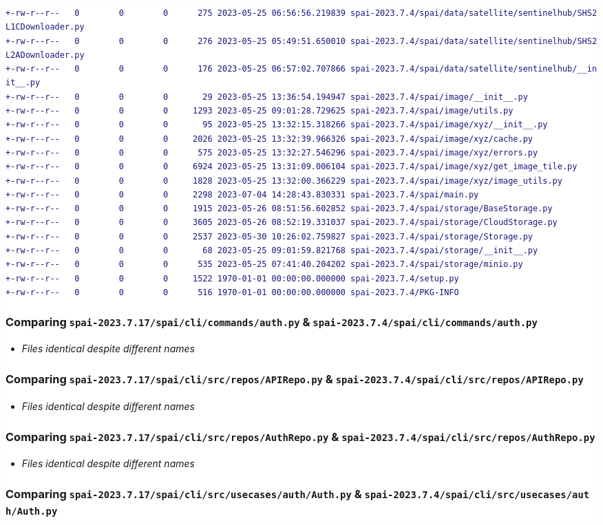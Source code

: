```diff
+-rw-r--r--   0        0        0      275 2023-05-25 06:56:56.219839 spai-2023.7.4/spai/data/satellite/sentinelhub/SHS2L1CDownloader.py
+-rw-r--r--   0        0        0      276 2023-05-25 05:49:51.650010 spai-2023.7.4/spai/data/satellite/sentinelhub/SHS2L2ADownloader.py
+-rw-r--r--   0        0        0      176 2023-05-25 06:57:02.707866 spai-2023.7.4/spai/data/satellite/sentinelhub/__init__.py
+-rw-r--r--   0        0        0       29 2023-05-25 13:36:54.194947 spai-2023.7.4/spai/image/__init__.py
+-rw-r--r--   0        0        0     1293 2023-05-25 09:01:28.729625 spai-2023.7.4/spai/image/utils.py
+-rw-r--r--   0        0        0       95 2023-05-25 13:32:15.318266 spai-2023.7.4/spai/image/xyz/__init__.py
+-rw-r--r--   0        0        0     2026 2023-05-25 13:32:39.966326 spai-2023.7.4/spai/image/xyz/cache.py
+-rw-r--r--   0        0        0      575 2023-05-25 13:32:27.546296 spai-2023.7.4/spai/image/xyz/errors.py
+-rw-r--r--   0        0        0     6924 2023-05-25 13:31:09.006104 spai-2023.7.4/spai/image/xyz/get_image_tile.py
+-rw-r--r--   0        0        0     1828 2023-05-25 13:32:00.366229 spai-2023.7.4/spai/image/xyz/image_utils.py
+-rw-r--r--   0        0        0     2298 2023-07-04 14:28:43.830331 spai-2023.7.4/spai/main.py
+-rw-r--r--   0        0        0     1915 2023-05-26 08:51:56.602852 spai-2023.7.4/spai/storage/BaseStorage.py
+-rw-r--r--   0        0        0     3605 2023-05-26 08:52:19.331037 spai-2023.7.4/spai/storage/CloudStorage.py
+-rw-r--r--   0        0        0     2537 2023-05-30 10:26:02.759827 spai-2023.7.4/spai/storage/Storage.py
+-rw-r--r--   0        0        0       68 2023-05-25 09:01:59.821768 spai-2023.7.4/spai/storage/__init__.py
+-rw-r--r--   0        0        0      535 2023-05-25 07:41:40.204202 spai-2023.7.4/spai/storage/minio.py
+-rw-r--r--   0        0        0     1522 1970-01-01 00:00:00.000000 spai-2023.7.4/setup.py
+-rw-r--r--   0        0        0      516 1970-01-01 00:00:00.000000 spai-2023.7.4/PKG-INFO
```

### Comparing `spai-2023.7.17/spai/cli/commands/auth.py` & `spai-2023.7.4/spai/cli/commands/auth.py`

 * *Files identical despite different names*

### Comparing `spai-2023.7.17/spai/cli/src/repos/APIRepo.py` & `spai-2023.7.4/spai/cli/src/repos/APIRepo.py`

 * *Files identical despite different names*

### Comparing `spai-2023.7.17/spai/cli/src/repos/AuthRepo.py` & `spai-2023.7.4/spai/cli/src/repos/AuthRepo.py`

 * *Files identical despite different names*

### Comparing `spai-2023.7.17/spai/cli/src/usecases/auth/Auth.py` & `spai-2023.7.4/spai/cli/src/usecases/auth/Auth.py`
